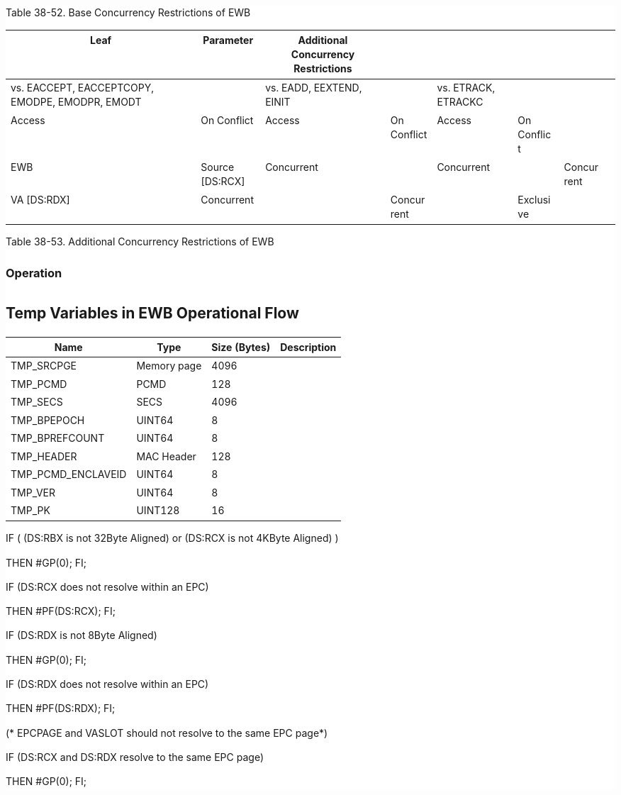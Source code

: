 Table 38-52. Base Concurrency Restrictions of EWB

| Leaf                                            | Parameter       | Additional Concurrency Restrictions |             |                     |             |            |     |
| ----------------------------------------------- | --------------- | ----------------------------------- | ----------- | ------------------- | ----------- | ---------- | --- |
| vs. EACCEPT, EACCEPTCOPY, EMODPE, EMODPR, EMODT |                 | vs. EADD, EEXTEND, EINIT            |             | vs. ETRACK, ETRACKC |             |
| Access                                          | On Conflict     | Access                              | On Conflict | Access              | On Conflict |
| EWB                                             | Source [DS:RCX] | Concurrent                          |             | Concurrent          |             | Concurrent |     |
| VA [DS:RDX]                                     | Concurrent      |                                     | Concurrent  |                     | Exclusive   |            |

Table 38-53. Additional Concurrency Restrictions of EWB

### Operation

## Temp Variables in EWB Operational Flow

| Name               | Type        | Size (Bytes) | Description |
| ------------------ | ----------- | ------------ | ----------- |
| TMP_SRCPGE         | Memory page | 4096         |             |
| TMP_PCMD           | PCMD        | 128          |             |
| TMP_SECS           | SECS        | 4096         |             |
| TMP_BPEPOCH        | UINT64      | 8            |             |
| TMP_BPREFCOUNT     | UINT64      | 8            |             |
| TMP_HEADER         | MAC Header  | 128          |             |
| TMP_PCMD_ENCLAVEID | UINT64      | 8            |             |
| TMP_VER            | UINT64      | 8            |             |
| TMP_PK             | UINT128     | 16           |             |

IF ( (DS:RBX is not 32Byte Aligned) or (DS:RCX is not 4KByte Aligned) )

THEN #​​​​GP(0); FI;

IF (DS:RCX does not resolve within an EPC)

THEN #​PF(DS:RCX); FI;

IF (DS:RDX is not 8Byte Aligned)

THEN #​​​​GP(0); FI;

IF (DS:RDX does not resolve within an EPC)

THEN #​PF(DS:RDX); FI;

(\* EPCPAGE and VASLOT should not resolve to the same EPC page\*)

IF (DS:RCX and DS:RDX resolve to the same EPC page)

THEN #​​​​GP(0); FI;

